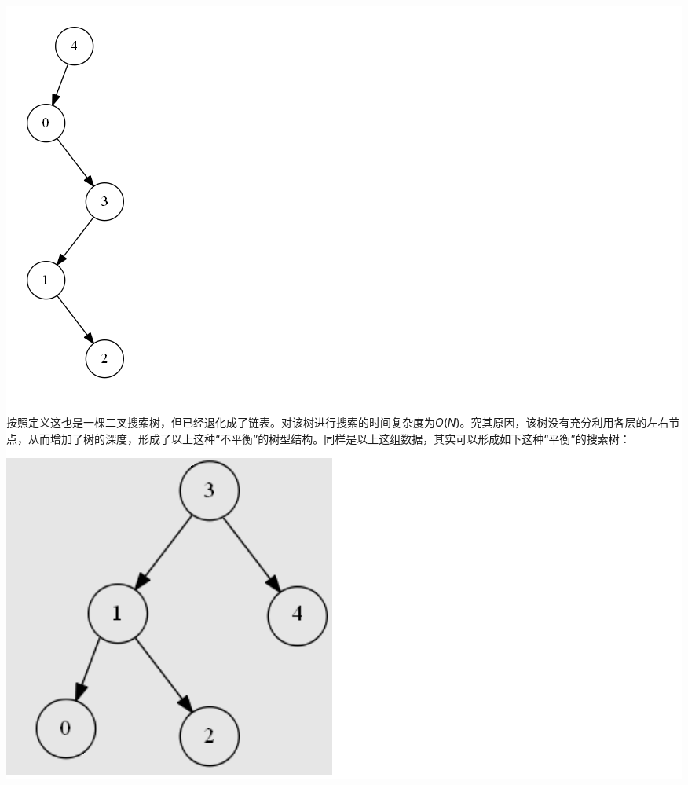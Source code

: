 ![](二叉搜索树及AVL_4.png)

按照定义这也是一棵二叉搜索树，但已经退化成了链表。对该树进行搜索的时间复杂度为$O(N)$。究其原因，该树没有充分利用各层的左右节点，从而增加了树的深度，形成了以上这种“不平衡”的树型结构。同样是以上这组数据，其实可以形成如下这种“平衡”的搜索树：

![](二叉搜索树及AVL_5.png)

